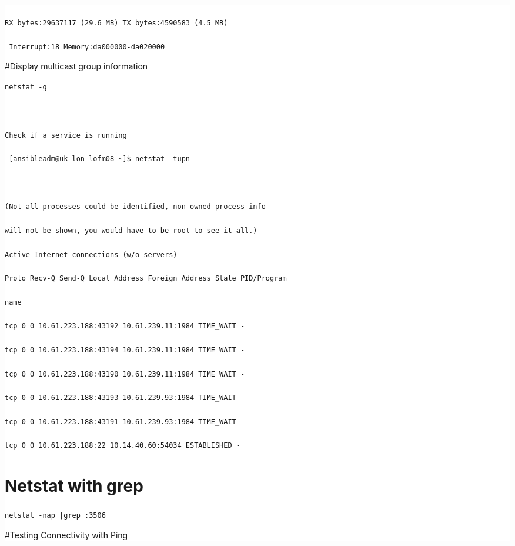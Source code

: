 ~~~~

RX bytes:29637117 (29.6 MB) TX bytes:4590583 (4.5 MB) 

 Interrupt:18 Memory:da000000-da020000  
~~~~
 

#Display multicast group information 

 
~~~~
netstat -g  

 

Check if a service is running 

 [ansibleadm@uk-lon-lofm08 ~]$ netstat -tupn  

 

(Not all processes could be identified, non-owned process info 

will not be shown, you would have to be root to see it all.) 

Active Internet connections (w/o servers) 

Proto Recv-Q Send-Q Local Address Foreign Address State PID/Program 

name 

tcp 0 0 10.61.223.188:43192 10.61.239.11:1984 TIME_WAIT - 

tcp 0 0 10.61.223.188:43194 10.61.239.11:1984 TIME_WAIT - 

tcp 0 0 10.61.223.188:43190 10.61.239.11:1984 TIME_WAIT - 

tcp 0 0 10.61.223.188:43193 10.61.239.93:1984 TIME_WAIT - 

tcp 0 0 10.61.223.188:43191 10.61.239.93:1984 TIME_WAIT - 

tcp 0 0 10.61.223.188:22 10.14.40.60:54034 ESTABLISHED -       

~~~~

# Netstat with grep  

 
~~~~
netstat -nap |grep :3506  
~~~~

#Testing Connectivity with Ping  
